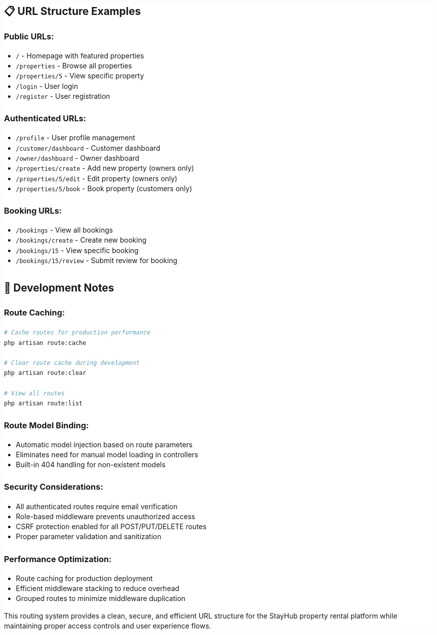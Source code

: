 ## 📋 URL Structure Examples

### **Public URLs:**
- `/` - Homepage with featured properties
- `/properties` - Browse all properties
- `/properties/5` - View specific property
- `/login` - User login
- `/register` - User registration

### **Authenticated URLs:**
- `/profile` - User profile management
- `/customer/dashboard` - Customer dashboard
- `/owner/dashboard` - Owner dashboard
- `/properties/create` - Add new property (owners only)
- `/properties/5/edit` - Edit property (owners only)
- `/properties/5/book` - Book property (customers only)

### **Booking URLs:**
- `/bookings` - View all bookings
- `/bookings/create` - Create new booking
- `/bookings/15` - View specific booking
- `/bookings/15/review` - Submit review for booking

## 🔧 Development Notes

### **Route Caching:**
```bash
# Cache routes for production performance
php artisan route:cache

# Clear route cache during development
php artisan route:clear

# View all routes
php artisan route:list
```

### **Route Model Binding:**
- Automatic model injection based on route parameters
- Eliminates need for manual model loading in controllers
- Built-in 404 handling for non-existent models

### **Security Considerations:**
- All authenticated routes require email verification
- Role-based middleware prevents unauthorized access
- CSRF protection enabled for all POST/PUT/DELETE routes
- Proper parameter validation and sanitization

### **Performance Optimization:**
- Route caching for production deployment
- Efficient middleware stacking to reduce overhead
- Grouped routes to minimize middleware duplication

This routing system provides a clean, secure, and efficient URL structure for the StayHub property rental platform while maintaining proper access controls and user experience flows.